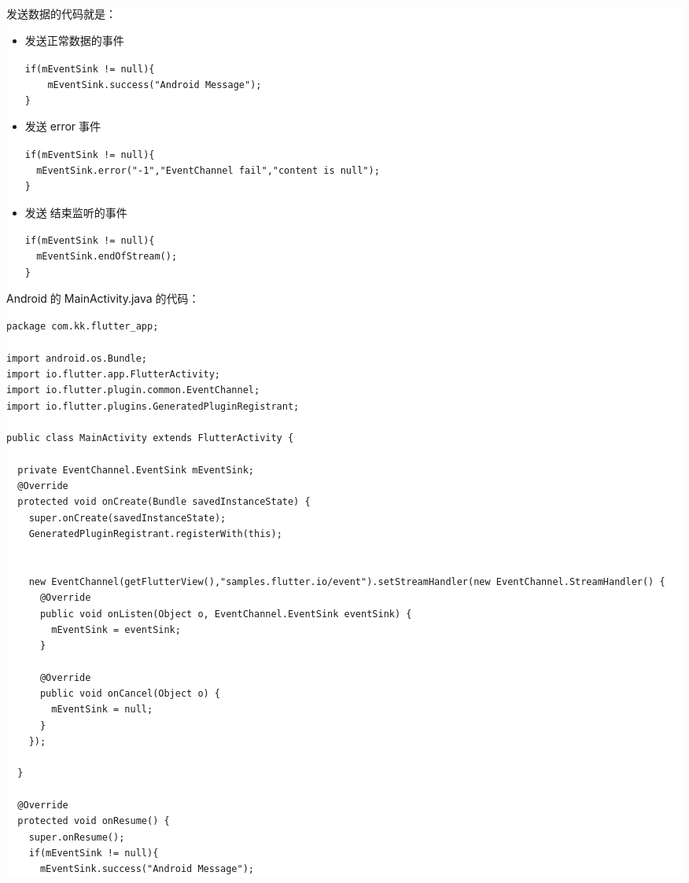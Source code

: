 发送数据的代码就是：

*   发送正常数据的事件
    
    ```
    if(mEventSink != null){
        mEventSink.success("Android Message");
    }
    
    ```
    
*   发送 error 事件
    
    ```
    if(mEventSink != null){
      mEventSink.error("-1","EventChannel fail","content is null");
    }
    
    ```
    
*   发送 结束监听的事件
    
    ```
    if(mEventSink != null){
      mEventSink.endOfStream();
    }
    
    ```
    

Android 的 MainActivity.java 的代码：

```
package com.kk.flutter_app;

import android.os.Bundle;
import io.flutter.app.FlutterActivity;
import io.flutter.plugin.common.EventChannel;
import io.flutter.plugins.GeneratedPluginRegistrant;

public class MainActivity extends FlutterActivity {

  private EventChannel.EventSink mEventSink;
  @Override
  protected void onCreate(Bundle savedInstanceState) {
    super.onCreate(savedInstanceState);
    GeneratedPluginRegistrant.registerWith(this);


    new EventChannel(getFlutterView(),"samples.flutter.io/event").setStreamHandler(new EventChannel.StreamHandler() {
      @Override
      public void onListen(Object o, EventChannel.EventSink eventSink) {
        mEventSink = eventSink;
      }

      @Override
      public void onCancel(Object o) {
        mEventSink = null;
      }
    });

  }

  @Override
  protected void onResume() {
    super.onResume();
    if(mEventSink != null){
      mEventSink.success("Android Message");
```